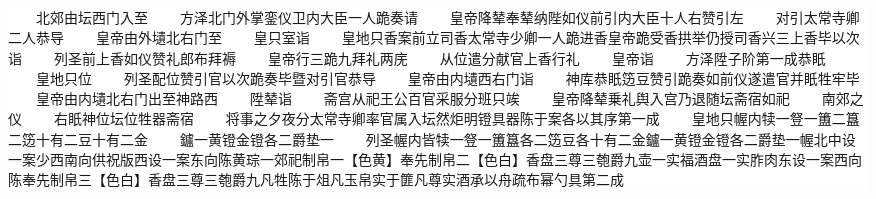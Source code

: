 　　北郊由坛西门入至
　　方泽北门外掌銮仪卫内大臣一人跪奏请
　　皇帝降辇奉辇纳陛如仪前引内大臣十人右赞引左
　　对引太常寺卿二人恭导
　　皇帝由外壝北右门至
　　皇只室诣
　　皇地只香案前立司香太常寺少卿一人跪进香皇帝跪受香拱举仍授司香兴三上香毕以次诣
　　列圣前上香如仪赞礼郎布拜褥
　　皇帝行三跪九拜礼两庑
　　从位遣分献官上香行礼
　　皇帝诣
　　方泽陞子阶第一成恭眂
　　皇地只位
　　列圣配位赞引官以次跪奏毕暨对引官恭导
　　皇帝由内壝西右门诣
　　神库恭眂笾豆赞引跪奏如前仪遂遣官并眂牲牢毕
　　皇帝由内壝北右门出至神路西
　　陞辇诣
　　斋宫从祀王公百官采服分班只竢
　　皇帝降辇乗礼舆入宫乃退随坛斋宿如祀
　　南郊之仪
　　右眂神位坛位牲器斋宿
　　将事之夕夜分太常寺卿率官属入坛然炬明镫具器陈于案各以其序第一成
　　皇地只幄内犊一豋一簠二簋二笾十有二豆十有二金
　　鑪一黄镫金镫各二爵垫一
　　列圣幄内皆犊一豋一簠簋各二笾豆各十有二金鑪一黄镫金镫各二爵垫一幄北中设一案少西南向供祝版西设一案东向陈黄琮一郊祀制帛一【色黄】奉先制帛二【色白】香盘三尊三匏爵九壶一实福酒盘一实胙肉东设一案西向陈奉先制帛三【色白】香盘三尊三匏爵九凡牲陈于俎凡玉帛实于篚凡尊实酒承以舟疏布幂勺具第二成
